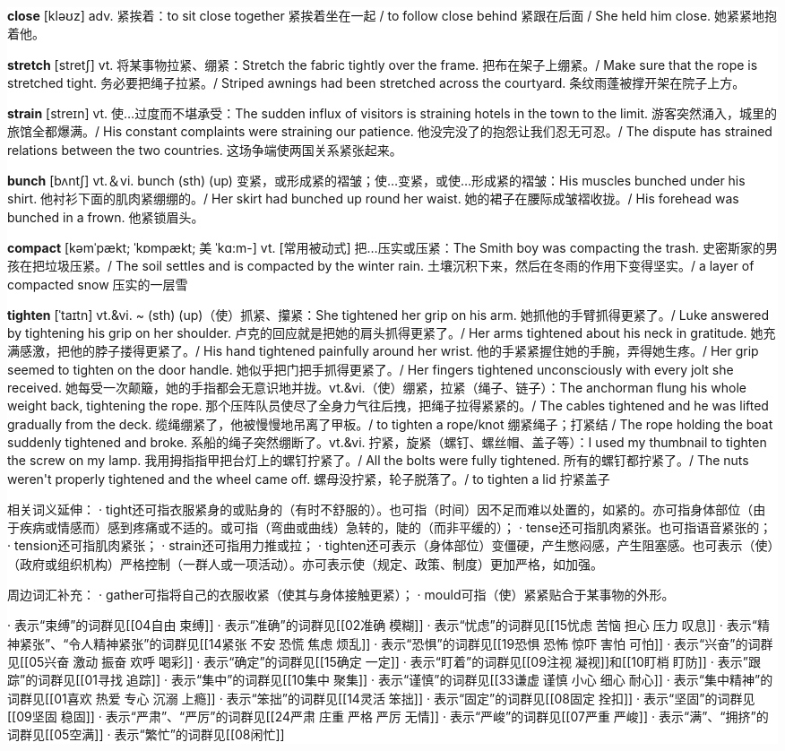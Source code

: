 <span class="vocabulary">**close**</span> [kləʊz] 
<span class="definition">adv. 紧挨着：</span>to sit close together 紧挨着坐在一起 / to follow close behind 紧跟在后面 / She held him close. 她紧紧地抱着他。
           
<span class="vocabulary">**stretch**</span> [stretʃ]
<span class="definition">vt. 将某事物拉紧、绷紧：</span>Stretch the fabric tightly over the frame. 把布在架子上绷紧。/ Make sure that the rope is stretched tight. 务必要把绳子拉紧。/ Striped awnings had been stretched across the courtyard. 条纹雨蓬被撑开架在院子上方。
           
<span class="vocabulary">**strain**</span> [streɪn]
<span class="definition">vt. 使…过度而不堪承受：</span>The sudden influx of visitors is straining hotels in the town to the limit. 游客突然涌入，城里的旅馆全都爆满。/ His constant complaints were straining our patience. 他没完没了的抱怨让我们忍无可忍。/ The dispute has strained relations between the two countries. 这场争端使两国关系紧张起来。

<span class="vocabulary">**bunch**</span> [bʌntʃ] 
<span class="definition">vt.＆vi. bunch (sth) (up) 变紧，或形成紧的褶皱；使…变紧，或使…形成紧的褶皱：</span>His muscles bunched under his shirt. 他衬衫下面的肌肉紧绷绷的。/ Her skirt had bunched up round her waist. 她的裙子在腰际成皱褶收拢。/ His forehead was bunched in a frown. 他紧锁眉头。
           
<span class="vocabulary">**compact**</span> [kəmˈpækt; ˈkɒmpækt; 美 ˈkɑ:m-]
<span class="definition">vt. [常用被动式] 把…压实或压紧：</span>The Smith boy was compacting the trash. 史密斯家的男孩在把垃圾压紧。/ The soil settles and is compacted by the winter rain. 土壤沉积下来，然后在冬雨的作用下变得坚实。/ a layer of compacted snow 压实的一层雪
           
<span class="vocabulary">**tighten**</span> [ˈtaɪtn]
<span class="definition">vt.&vi. ~ (sth) (up)（使）抓紧、攥紧：</span>She tightened her grip on his arm. 她抓他的手臂抓得更紧了。/ Luke answered by tightening his grip on her shoulder. 卢克的回应就是把她的肩头抓得更紧了。/ Her arms tightened about his neck in gratitude. 她充满感激，把他的脖子搂得更紧了。/ His hand tightened painfully around her wrist. 他的手紧紧握住她的手腕，弄得她生疼。/ Her grip seemed to tighten on the door handle. 她似乎把门把手抓得更紧了。/ Her fingers tightened unconsciously with every jolt she received. 她每受一次颠簸，她的手指都会无意识地并拢。<span class="definition">vt.&vi.（使）绷紧，拉紧（绳子、链子）：</span>The anchorman flung his whole weight back, tightening the rope. 那个压阵队员使尽了全身力气往后拽，把绳子拉得紧紧的。/ The cables tightened and he was lifted gradually from the deck. 缆绳绷紧了，他被慢慢地吊离了甲板。/ to tighten a rope/knot 绷紧绳子；打紧结 / The rope holding the boat suddenly tightened and broke. 系船的绳子突然绷断了。<span class="definition">vt.&vi. 拧紧，旋紧（螺钉、螺丝帽、盖子等）：</span>I used my thumbnail to tighten the screw on my lamp. 我用拇指指甲把台灯上的螺钉拧紧了。/ All the bolts were fully tightened. 所有的螺钉都拧紧了。/ The nuts weren't properly tightened and the wheel came off. 螺母没拧紧，轮子脱落了。/ to tighten a lid 拧紧盖子

相关词义延伸：
· tight还可指衣服紧身的或贴身的（有时不舒服的）。也可指（时间）因不足而难以处置的，如紧的。亦可指身体部位（由于疾病或情感而）感到疼痛或不适的。或可指（弯曲或曲线）急转的，陡的（而非平缓的）；
· tense还可指肌肉紧张。也可指语音紧张的；
· tension还可指肌肉紧张；
· strain还可指用力推或拉；
· tighten还可表示（身体部位）变僵硬，产生憋闷感，产生阻塞感。也可表示（使）（政府或组织机构）严格控制（一群人或一项活动）。亦可表示使（规定、政策、制度）更加严格，如加强。

周边词汇补充：
· gather可指将自己的衣服收紧（使其与身体接触更紧）；
· mould可指（使）紧紧贴合于某事物的外形。

· 表示“束缚”的词群见[[04自由 束缚]]
· 表示“准确”的词群见[[02准确 模糊]]
· 表示“忧虑”的词群见[[15忧虑 苦恼 担心 压力 叹息]]
· 表示“精神紧张”、“令人精神紧张”的词群见[[14紧张 不安 恐慌 焦虑 烦乱]]
· 表示“恐惧”的词群见[[19恐惧 恐怖 惊吓 害怕 可怕]]
· 表示“兴奋”的词群见[[05兴奋 激动 振奋 欢呼 喝彩]]
· 表示“确定”的词群见[[15确定 一定]]
· 表示“盯着”的词群见[[09注视 凝视]]和[[10盯梢 盯防]]
· 表示”跟踪”的词群见[[01寻找 追踪]]
· 表示“集中”的词群见[[10集中 聚集]]
· 表示“谨慎”的词群见[[33谦虚 谨慎 小心 细心 耐心]]
· 表示“集中精神”的词群见[[01喜欢 热爱 专心 沉溺 上瘾]]
· 表示“笨拙”的词群见[[14灵活 笨拙]]
· 表示“固定”的词群见[[08固定 拴扣]]
· 表示“坚固”的词群见[[09坚固 稳固]]
· 表示“严肃”、“严厉”的词群见[[24严肃 庄重 严格 严厉 无情]]
· 表示“严峻”的词群见[[07严重 严峻]]
· 表示“满”、“拥挤”的词群见[[05空满]]
· 表示“繁忙”的词群见[[08闲忙]]